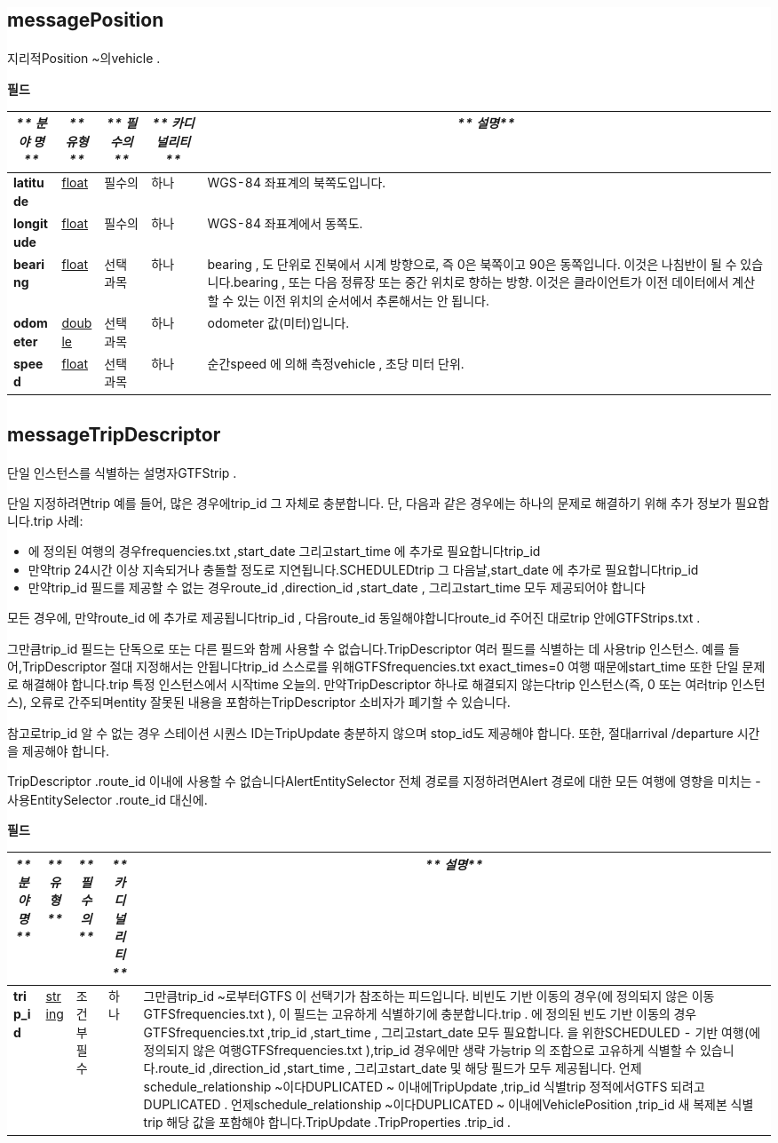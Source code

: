 ## messagePosition

지리적Position \~의vehicle .

**필드**

| _** 분야 명**_   | _** 유형**_                                                                  | _** 필수의**_ | _** 카디널리티**_ | _** 설명**_                                                                                                                                                        |
| ------------- | -------------------------------------------------------------------------- | ---------- | ------------ | ---------------------------------------------------------------------------------------------------------------------------------------------------------------- |
| **latitude**  | [float](https://developers.google.com/protocol-buffers/docs/proto#scalar)  |  필수의       |  하나          |  WGS-84 좌표계의 북쪽도입니다.                                                                                                                                             |
| **longitude** | [float](https://developers.google.com/protocol-buffers/docs/proto#scalar)  |  필수의       |  하나          |  WGS-84 좌표계에서 동쪽도.                                                                                                                                               |
| **bearing**   | [float](https://developers.google.com/protocol-buffers/docs/proto#scalar)  |  선택 과목     |  하나          | bearing , 도 단위로 진북에서 시계 방향으로, 즉 0은 북쪽이고 90은 동쪽입니다. 이것은 나침반이 될 수 있습니다.bearing , 또는 다음 정류장 또는 중간 위치로 향하는 방향. 이것은 클라이언트가 이전 데이터에서 계산할 수 있는 이전 위치의 순서에서 추론해서는 안 됩니다. |
| **odometer**  | [double](https://developers.google.com/protocol-buffers/docs/proto#scalar) |  선택 과목     |  하나          | odometer 값(미터)입니다.                                                                                                                                               |
| **speed**     | [float](https://developers.google.com/protocol-buffers/docs/proto#scalar)  |  선택 과목     |  하나          |  순간speed 에 의해 측정vehicle , 초당 미터 단위.                                                                                                                              |


## messageTripDescriptor

단일 인스턴스를 식별하는 설명자GTFStrip .

단일 지정하려면trip 예를 들어, 많은 경우에trip_id 그 자체로 충분합니다. 단, 다음과 같은 경우에는 하나의 문제로 해결하기 위해 추가 정보가 필요합니다.trip 사례:

* 에 정의된 여행의 경우frequencies.txt ,start_date 그리고start_time 에 추가로 필요합니다trip_id
* 만약trip 24시간 이상 지속되거나 충돌할 정도로 지연됩니다.SCHEDULEDtrip 그 다음날,start_date 에 추가로 필요합니다trip_id
* 만약trip_id 필드를 제공할 수 없는 경우route_id ,direction_id ,start_date , 그리고start_time 모두 제공되어야 합니다

모든 경우에, 만약route_id 에 추가로 제공됩니다trip_id , 다음route_id 동일해야합니다route_id 주어진 대로trip 안에GTFStrips.txt .

그만큼trip_id 필드는 단독으로 또는 다른 필드와 함께 사용할 수 없습니다.TripDescriptor 여러 필드를 식별하는 데 사용trip 인스턴스. 예를 들어,TripDescriptor 절대 지정해서는 안됩니다trip_id 스스로를 위해GTFSfrequencies.txt exact_times=0 여행 때문에start_time 또한 단일 문제로 해결해야 합니다.trip 특정 인스턴스에서 시작time 오늘의. 만약TripDescriptor 하나로 해결되지 않는다trip 인스턴스(즉, 0 또는 여러trip 인스턴스), 오류로 간주되며entity 잘못된 내용을 포함하는TripDescriptor 소비자가 폐기할 수 있습니다.

참고로trip_id 알 수 없는 경우 스테이션 시퀀스 ID는TripUpdate 충분하지 않으며 stop_id도 제공해야 합니다. 또한, 절대arrival /departure 시간을 제공해야 합니다.

TripDescriptor .route_id 이내에 사용할 수 없습니다AlertEntitySelector 전체 경로를 지정하려면Alert 경로에 대한 모든 여행에 영향을 미치는 - 사용EntitySelector .route_id 대신에.

**필드**

| _** 분야 명**_               | _** 유형**_                                                                  | _** 필수의**_ | _** 카디널리티**_ | _** 설명**_                                                                                                                                                                                                                                                                                                                                                                                                                                                                                                                                                                                                                                                                                        |
| ------------------------- | -------------------------------------------------------------------------- | ---------- | ------------ | ------------------------------------------------------------------------------------------------------------------------------------------------------------------------------------------------------------------------------------------------------------------------------------------------------------------------------------------------------------------------------------------------------------------------------------------------------------------------------------------------------------------------------------------------------------------------------------------------------------------------------------------------------------------------------------------------ |
| **trip_id**               | [string](https://developers.google.com/protocol-buffers/docs/proto#scalar) |  조건부 필수    |  하나          |  그만큼trip_id ~로부터GTFS 이 선택기가 참조하는 피드입니다. 비빈도 기반 이동의 경우(에 정의되지 않은 이동GTFSfrequencies.txt ), 이 필드는 고유하게 식별하기에 충분합니다.trip . 에 정의된 빈도 기반 이동의 경우GTFSfrequencies.txt ,trip_id ,start_time , 그리고start_date 모두 필요합니다. 을 위한SCHEDULED - 기반 여행(에 정의되지 않은 여행GTFSfrequencies.txt ),trip_id 경우에만 생략 가능trip 의 조합으로 고유하게 식별할 수 있습니다.route_id ,direction_id ,start_time , 그리고start_date 및 해당 필드가 모두 제공됩니다. 언제schedule_relationship ~이다DUPLICATED ~ 이내에TripUpdate ,trip_id 식별trip 정적에서GTFS 되려고DUPLICATED . 언제schedule_relationship ~이다DUPLICATED ~ 이내에VehiclePosition ,trip_id 새 복제본 식별trip 해당 값을 포함해야 합니다.TripUpdate .TripProperties .trip_id .                                                                     |